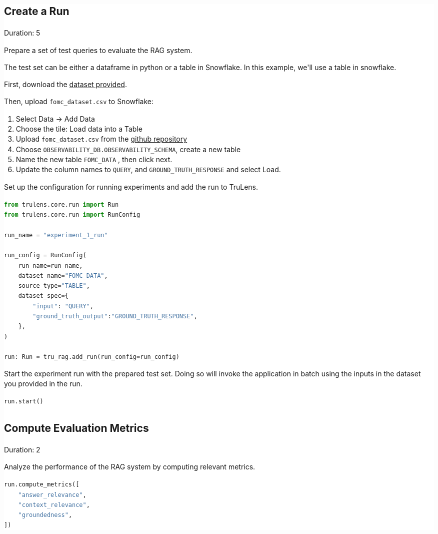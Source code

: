 ## Create a Run

Duration: 5

Prepare a set of test queries to evaluate the RAG system.

The test set can be either a dataframe in python or a table in Snowflake. In this example, we'll use a table in snowflake.

First, download the [dataset provided](https://github.com/Snowflake-Labs/sfguide-getting-started-with-ai-observability/blob/main/fomc_dataset.csv).

Then, upload `fomc_dataset.csv` to Snowflake:

1. Select Data -> Add Data
2. Choose the tile: Load data into a Table
3. Upload `fomc_dataset.csv` from the [github repository]()
4. Choose `OBSERVABILITY_DB.OBSERVABILITY_SCHEMA`, create a new table
5. Name the new table `FOMC_DATA` , then click next.
6. Update the column names to `QUERY`, and `GROUND_TRUTH_RESPONSE` and select Load.

Set up the configuration for running experiments and add the run to TruLens.

```python
from trulens.core.run import Run
from trulens.core.run import RunConfig

run_name = "experiment_1_run"

run_config = RunConfig(
    run_name=run_name,
    dataset_name="FOMC_DATA",
    source_type="TABLE",
    dataset_spec={
        "input": "QUERY",
        "ground_truth_output":"GROUND_TRUTH_RESPONSE",
    },
)

run: Run = tru_rag.add_run(run_config=run_config)
```

Start the experiment run with the prepared test set. Doing so will invoke the application in batch using the inputs in the dataset you provided in the run.

```python
run.start()
```

## Compute Evaluation Metrics

Duration: 2

Analyze the performance of the RAG system by computing relevant metrics.

```python
run.compute_metrics([
    "answer_relevance",
    "context_relevance",
    "groundedness",
])
```
